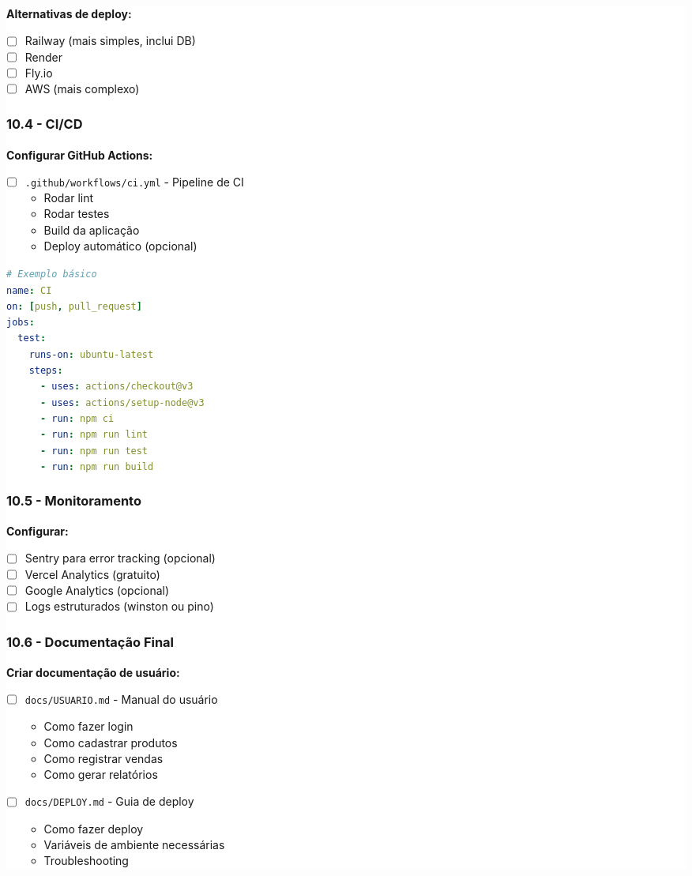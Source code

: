 **Alternativas de deploy:**
- [ ] Railway (mais simples, inclui DB)
- [ ] Render
- [ ] Fly.io
- [ ] AWS (mais complexo)

### 10.4 - CI/CD

**Configurar GitHub Actions:**
- [ ] `.github/workflows/ci.yml` - Pipeline de CI
  - Rodar lint
  - Rodar testes
  - Build da aplicação
  - Deploy automático (opcional)

```yaml
# Exemplo básico
name: CI
on: [push, pull_request]
jobs:
  test:
    runs-on: ubuntu-latest
    steps:
      - uses: actions/checkout@v3
      - uses: actions/setup-node@v3
      - run: npm ci
      - run: npm run lint
      - run: npm run test
      - run: npm run build
```

### 10.5 - Monitoramento

**Configurar:**
- [ ] Sentry para error tracking (opcional)
- [ ] Vercel Analytics (gratuito)
- [ ] Google Analytics (opcional)
- [ ] Logs estruturados (winston ou pino)

### 10.6 - Documentação Final

**Criar documentação de usuário:**
- [ ] `docs/USUARIO.md` - Manual do usuário
  - Como fazer login
  - Como cadastrar produtos
  - Como registrar vendas
  - Como gerar relatórios
  
- [ ] `docs/DEPLOY.md` - Guia de deploy
  - Como fazer deploy
  - Variáveis de ambiente necessárias
  - Troubleshooting
